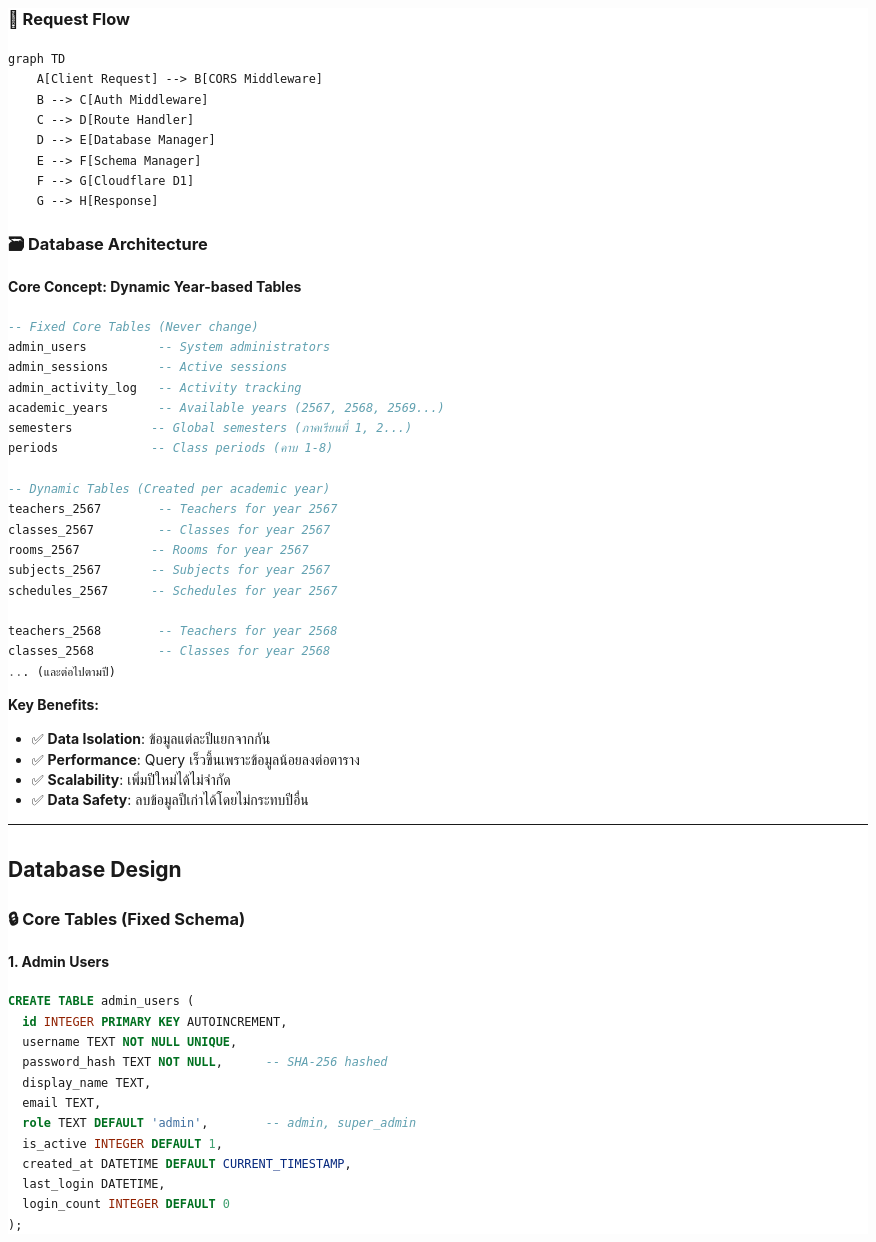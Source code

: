 ### 🔄 Request Flow
```mermaid
graph TD
    A[Client Request] --> B[CORS Middleware]
    B --> C[Auth Middleware]
    C --> D[Route Handler]
    D --> E[Database Manager]
    E --> F[Schema Manager]
    F --> G[Cloudflare D1]
    G --> H[Response]
```

### 🗃️ Database Architecture

#### Core Concept: **Dynamic Year-based Tables**
```sql
-- Fixed Core Tables (Never change)
admin_users          -- System administrators
admin_sessions       -- Active sessions
admin_activity_log   -- Activity tracking
academic_years       -- Available years (2567, 2568, 2569...)
semesters           -- Global semesters (ภาคเรียนที่ 1, 2...)
periods             -- Class periods (คาบ 1-8)

-- Dynamic Tables (Created per academic year)
teachers_2567        -- Teachers for year 2567
classes_2567         -- Classes for year 2567
rooms_2567          -- Rooms for year 2567
subjects_2567       -- Subjects for year 2567
schedules_2567      -- Schedules for year 2567

teachers_2568        -- Teachers for year 2568
classes_2568         -- Classes for year 2568
... (และต่อไปตามปี)
```

**Key Benefits:**
- ✅ **Data Isolation**: ข้อมูลแต่ละปีแยกจากกัน
- ✅ **Performance**: Query เร็วขึ้นเพราะข้อมูลน้อยลงต่อตาราง
- ✅ **Scalability**: เพิ่มปีใหม่ได้ไม่จำกัด
- ✅ **Data Safety**: ลบข้อมูลปีเก่าได้โดยไม่กระทบปีอื่น

---

## Database Design

### 🔒 Core Tables (Fixed Schema)

#### 1. Admin Users
```sql
CREATE TABLE admin_users (
  id INTEGER PRIMARY KEY AUTOINCREMENT,
  username TEXT NOT NULL UNIQUE,
  password_hash TEXT NOT NULL,      -- SHA-256 hashed
  display_name TEXT,
  email TEXT,
  role TEXT DEFAULT 'admin',        -- admin, super_admin
  is_active INTEGER DEFAULT 1,
  created_at DATETIME DEFAULT CURRENT_TIMESTAMP,
  last_login DATETIME,
  login_count INTEGER DEFAULT 0
);
```
